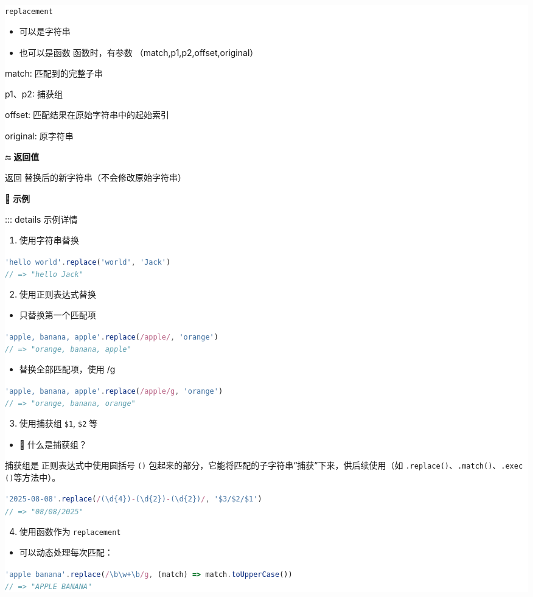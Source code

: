 `replacement`  

- 可以是字符串  

- 也可以是函数  函数时，有参数 （match,p1,p2,offset,original）  

match: 匹配到的完整子串  

p1、p2: 捕获组  

offset: 匹配结果在原始字符串中的起始索引  

original: 原字符串

🔚 **返回值**  

返回 替换后的新字符串（不会修改原始字符串）  

🔶 **示例**  

::: details 示例详情

1. 使用字符串替换  

```js
'hello world'.replace('world', 'Jack')
// => "hello Jack"
```

2. 使用正则表达式替换  

- 只替换第一个匹配项

```js
'apple, banana, apple'.replace(/apple/, 'orange')
// => "orange, banana, apple"
```

- 替换全部匹配项，使用 /g  

```js
'apple, banana, apple'.replace(/apple/g, 'orange')
// => "orange, banana, orange"
```

3. 使用捕获组 `$1`, `$2` 等  

- 🔹 什么是捕获组？  

捕获组是 正则表达式中使用圆括号 `()` 包起来的部分，它能将匹配的子字符串“捕获”下来，供后续使用（如 `.replace()`、`.match()`、`.exec()`等方法中）。


```js
'2025-08-08'.replace(/(\d{4})-(\d{2})-(\d{2})/, '$3/$2/$1')
// => "08/08/2025"
```

 4. 使用函数作为 `replacement`  

- 可以动态处理每次匹配：

```js
'apple banana'.replace(/\b\w+\b/g, (match) => match.toUpperCase())
// => "APPLE BANANA"
```
